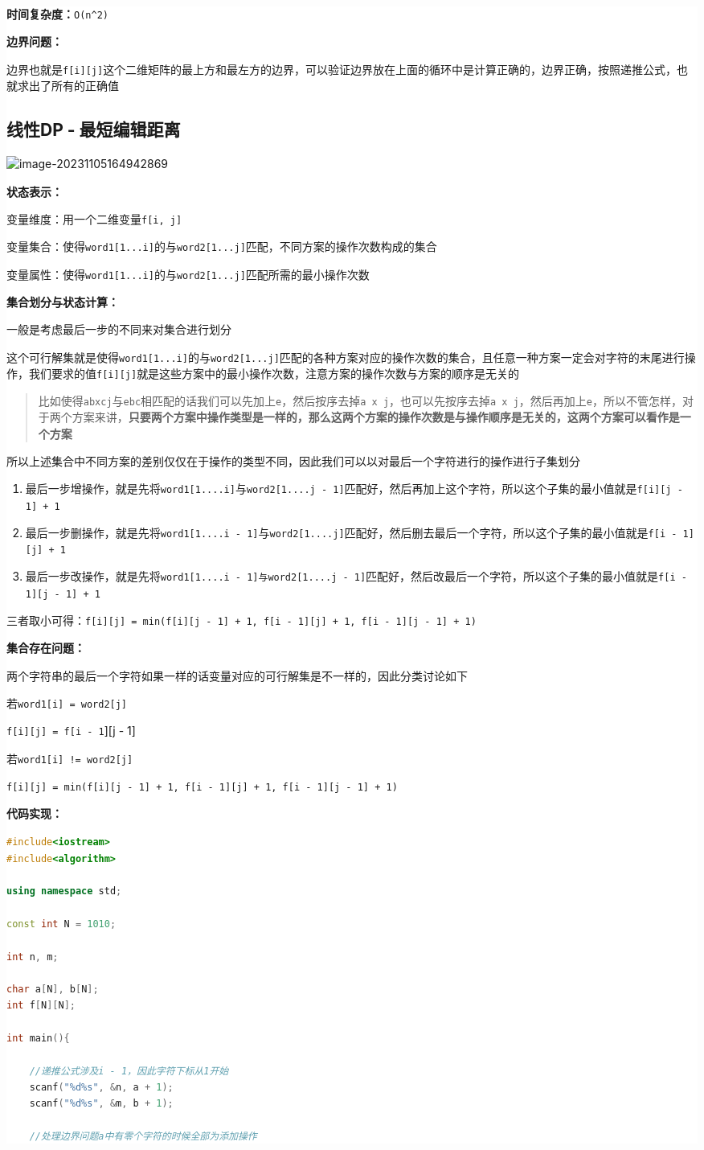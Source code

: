 **时间复杂度：**`O(n^2)`

**边界问题：**

边界也就是`f[i][j]`这个二维矩阵的最上方和最左方的边界，可以验证边界放在上面的循环中是计算正确的，边界正确，按照递推公式，也就求出了所有的正确值



## 线性DP - 最短编辑距离

![image-20231105164942869](https://typora-1310242472.cos.ap-nanjing.myqcloud.com/typora_img/image-20231105164942869.png)

**状态表示：**

变量维度：用一个二维变量`f[i, j]`

变量集合：使得`word1[1...i]`的与`word2[1...j]`匹配，不同方案的操作次数构成的集合

变量属性：使得`word1[1...i]`的与`word2[1...j]`匹配所需的最小操作次数

**集合划分与状态计算：**

一般是考虑最后一步的不同来对集合进行划分

这个可行解集就是使得`word1[1...i]`的与`word2[1...j]`匹配的各种方案对应的操作次数的集合，且任意一种方案一定会对字符的末尾进行操作，我们要求的值`f[i][j]`就是这些方案中的最小操作次数，注意方案的操作次数与方案的顺序是无关的

>  比如使得`abxcj`与`ebc`相匹配的话我们可以先加上`e`，然后按序去掉`a x j`，也可以先按序去掉`a x j`，然后再加上`e`，所以不管怎样，对于两个方案来讲，**只要两个方案中操作类型是一样的，那么这两个方案的操作次数是与操作顺序是无关的，这两个方案可以看作是一个方案**

所以上述集合中不同方案的差别仅仅在于操作的类型不同，因此我们可以以对最后一个字符进行的操作进行子集划分

1. 最后一步增操作，就是先将`word1[1....i]`与`word2[1....j - 1]`匹配好，然后再加上这个字符，所以这个子集的最小值就是`f[i][j - 1] + 1`

2. 最后一步删操作，就是先将`word1[1....i - 1]`与`word2[1....j]`匹配好，然后删去最后一个字符，所以这个子集的最小值就是`f[i - 1][j] + 1`

3. 最后一步改操作，就是先将`word1[1....i - 1]与word2[1....j - 1]`匹配好，然后改最后一个字符，所以这个子集的最小值就是`f[i - 1][j - 1] + 1`

三者取小可得：`f[i][j] = min(f[i][j - 1] + 1, f[i - 1][j] + 1, f[i - 1][j - 1] + 1)`

**集合存在问题：**

两个字符串的最后一个字符如果一样的话变量对应的可行解集是不一样的，因此分类讨论如下

若`word1[i] = word2[j]`

`f[i][j] = f[i - 1`][j - 1]

若`word1[i] != word2[j]`

`f[i][j] = min(f[i][j - 1] + 1, f[i - 1][j] + 1, f[i - 1][j - 1] + 1)`

**代码实现：**

```cpp
#include<iostream>
#include<algorithm>

using namespace std;

const int N = 1010;

int n, m;

char a[N], b[N];
int f[N][N];

int main(){
    
    //递推公式涉及i - 1，因此字符下标从1开始
    scanf("%d%s", &n, a + 1);
    scanf("%d%s", &m, b + 1);
    
    //处理边界问题a中有零个字符的时候全部为添加操作
```